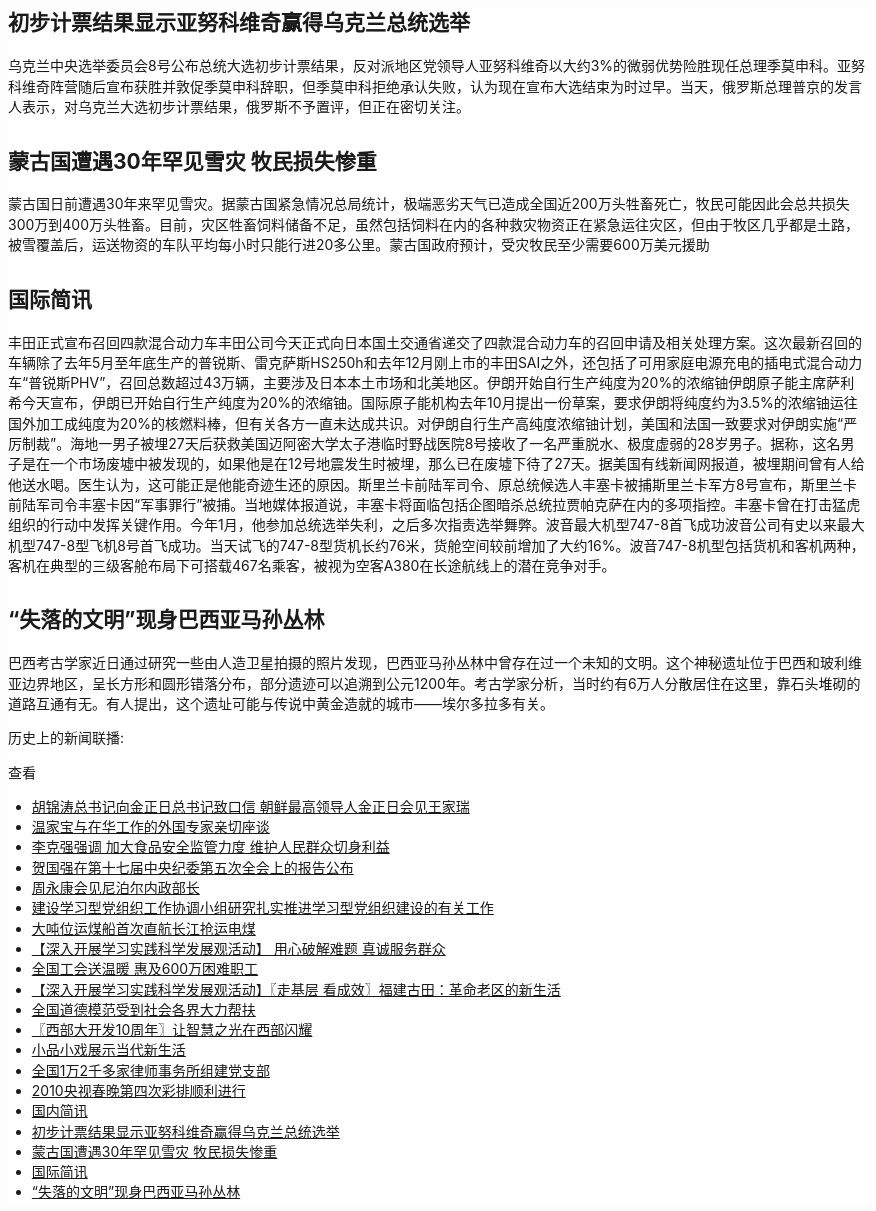 
## 初步计票结果显示亚努科维奇赢得乌克兰总统选举


乌克兰中央选举委员会8号公布总统大选初步计票结果，反对派地区党领导人亚努科维奇以大约3%的微弱优势险胜现任总理季莫申科。亚努科维奇阵营随后宣布获胜并敦促季莫申科辞职，但季莫申科拒绝承认失败，认为现在宣布大选结束为时过早。当天，俄罗斯总理普京的发言人表示，对乌克兰大选初步计票结果，俄罗斯不予置评，但正在密切关注。


## 蒙古国遭遇30年罕见雪灾 牧民损失惨重


蒙古国日前遭遇30年来罕见雪灾。据蒙古国紧急情况总局统计，极端恶劣天气已造成全国近200万头牲畜死亡，牧民可能因此会总共损失300万到400万头牲畜。目前，灾区牲畜饲料储备不足，虽然包括饲料在内的各种救灾物资正在紧急运往灾区，但由于牧区几乎都是土路，被雪覆盖后，运送物资的车队平均每小时只能行进20多公里。蒙古国政府预计，受灾牧民至少需要600万美元援助


## 国际简讯


丰田正式宣布召回四款混合动力车丰田公司今天正式向日本国土交通省递交了四款混合动力车的召回申请及相关处理方案。这次最新召回的车辆除了去年5月至年底生产的普锐斯、雷克萨斯HS250h和去年12月刚上市的丰田SAI之外，还包括了可用家庭电源充电的插电式混合动力车“普锐斯PHV”，召回总数超过43万辆，主要涉及日本本土市场和北美地区。伊朗开始自行生产纯度为20%的浓缩铀伊朗原子能主席萨利希今天宣布，伊朗已开始自行生产纯度为20%的浓缩铀。国际原子能机构去年10月提出一份草案，要求伊朗将纯度约为3.5%的浓缩铀运往国外加工成纯度为20%的核燃料棒，但有关各方一直未达成共识。对伊朗自行生产高纯度浓缩铀计划，美国和法国一致要求对伊朗实施“严厉制裁”。海地一男子被埋27天后获救美国迈阿密大学太子港临时野战医院8号接收了一名严重脱水、极度虚弱的28岁男子。据称，这名男子是在一个市场废墟中被发现的，如果他是在12号地震发生时被埋，那么已在废墟下待了27天。据美国有线新闻网报道，被埋期间曾有人给他送水喝。医生认为，这可能正是他能奇迹生还的原因。斯里兰卡前陆军司令、原总统候选人丰塞卡被捕斯里兰卡军方8号宣布，斯里兰卡前陆军司令丰塞卡因“军事罪行”被捕。当地媒体报道说，丰塞卡将面临包括企图暗杀总统拉贾帕克萨在内的多项指控。丰塞卡曾在打击猛虎组织的行动中发挥关键作用。今年1月，他参加总统选举失利，之后多次指责选举舞弊。波音最大机型747-8首飞成功波音公司有史以来最大机型747-8型飞机8号首飞成功。当天试飞的747-8型货机长约76米，货舱空间较前增加了大约16%。波音747-8机型包括货机和客机两种，客机在典型的三级客舱布局下可搭载467名乘客，被视为空客A380在长途航线上的潜在竞争对手。


## “失落的文明”现身巴西亚马孙丛林


巴西考古学家近日通过研究一些由人造卫星拍摄的照片发现，巴西亚马孙丛林中曾存在过一个未知的文明。这个神秘遗址位于巴西和玻利维亚边界地区，呈长方形和圆形错落分布，部分遗迹可以追溯到公元1200年。考古学家分析，当时约有6万人分散居住在这里，靠石头堆砌的道路互通有无。有人提出，这个遗址可能与传说中黄金造就的城市――埃尔多拉多有关。






历史上的新闻联播:

 查看
 

* [胡锦涛总书记向金正日总书记致口信 朝鲜最高领导人金正日会见王家瑞](#胡锦涛总书记向金正日总书记致口信-朝鲜最高领导人金正日会见王家瑞)
* [温家宝与在华工作的外国专家亲切座谈](#温家宝与在华工作的外国专家亲切座谈)
* [李克强强调 加大食品安全监管力度 维护人民群众切身利益](#李克强强调-加大食品安全监管力度-维护人民群众切身利益)
* [贺国强在第十七届中央纪委第五次全会上的报告公布](#贺国强在第十七届中央纪委第五次全会上的报告公布)
* [周永康会见尼泊尔内政部长](#周永康会见尼泊尔内政部长)
* [建设学习型党组织工作协调小组研究扎实推进学习型党组织建设的有关工作](#建设学习型党组织工作协调小组研究扎实推进学习型党组织建设的有关工作)
* [大吨位运煤船首次直航长江抢运电煤](#大吨位运煤船首次直航长江抢运电煤)
* [【深入开展学习实践科学发展观活动】 用心破解难题 真诚服务群众](#【深入开展学习实践科学发展观活动】-用心破解难题-真诚服务群众)
* [全国工会送温暖 惠及600万困难职工](#全国工会送温暖-惠及600万困难职工)
* [【深入开展学习实践科学发展观活动】〖走基层 看成效〗福建古田：革命老区的新生活](#【深入开展学习实践科学发展观活动】〖走基层-看成效〗福建古田：革命老区的新生活)
* [全国道德模范受到社会各界大力帮扶](#全国道德模范受到社会各界大力帮扶)
* [〖西部大开发10周年〗让智慧之光在西部闪耀](#〖西部大开发10周年〗让智慧之光在西部闪耀)
* [小品小戏展示当代新生活](#小品小戏展示当代新生活)
* [全国1万2千多家律师事务所组建党支部](#全国1万2千多家律师事务所组建党支部)
* [2010央视春晚第四次彩排顺利进行](#2010央视春晚第四次彩排顺利进行)
* [国内简讯](#国内简讯)
* [初步计票结果显示亚努科维奇赢得乌克兰总统选举](#初步计票结果显示亚努科维奇赢得乌克兰总统选举)
* [蒙古国遭遇30年罕见雪灾 牧民损失惨重](#蒙古国遭遇30年罕见雪灾-牧民损失惨重)
* [国际简讯](#国际简讯)
* [“失落的文明”现身巴西亚马孙丛林](#“失落的文明”现身巴西亚马孙丛林)
